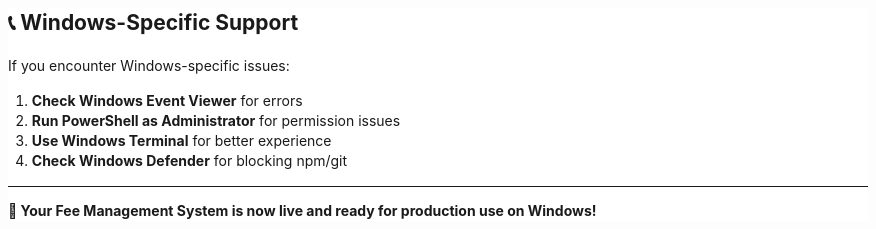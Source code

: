 ## 📞 **Windows-Specific Support**

If you encounter Windows-specific issues:

1. **Check Windows Event Viewer** for errors
2. **Run PowerShell as Administrator** for permission issues
3. **Use Windows Terminal** for better experience
4. **Check Windows Defender** for blocking npm/git

---

**🎯 Your Fee Management System is now live and ready for production use on Windows!**
